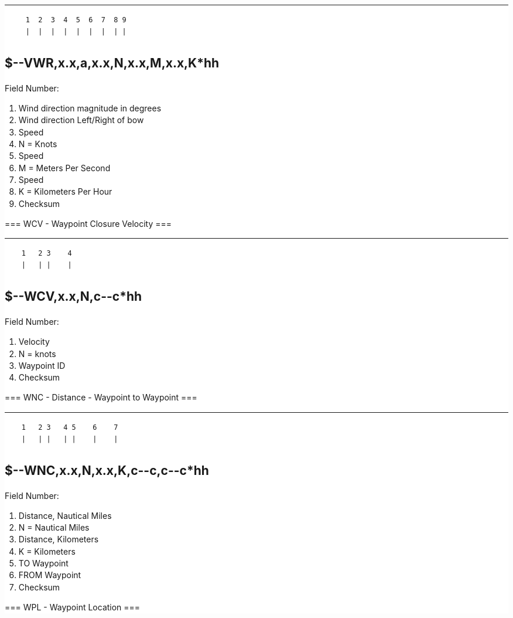 ------------------------------------------------------------------------------
         1  2  3  4  5  6  7  8 9
         |  |  |  |  |  |  |  | |
 $--VWR,x.x,a,x.x,N,x.x,M,x.x,K*hh<CR><LF>
------------------------------------------------------------------------------

Field Number:

1. Wind direction magnitude in degrees
2. Wind direction Left/Right of bow
3. Speed
4. N = Knots
5. Speed
6. M = Meters Per Second
7. Speed
8. K = Kilometers Per Hour
9. Checksum

=== WCV - Waypoint Closure Velocity ===

------------------------------------------------------------------------------
        1   2 3    4
        |   | |    |
 $--WCV,x.x,N,c--c*hh<CR><LF>
------------------------------------------------------------------------------

Field Number:

1. Velocity
2. N = knots
3. Waypoint ID
4. Checksum

=== WNC - Distance - Waypoint to Waypoint ===

------------------------------------------------------------------------------
        1   2 3   4 5    6    7
        |   | |   | |    |    |
 $--WNC,x.x,N,x.x,K,c--c,c--c*hh<CR><LF>
------------------------------------------------------------------------------

Field Number:

1. Distance, Nautical Miles
2. N = Nautical Miles
3. Distance, Kilometers
4. K = Kilometers
5. TO Waypoint
6. FROM Waypoint
7. Checksum


=== WPL - Waypoint Location ===
